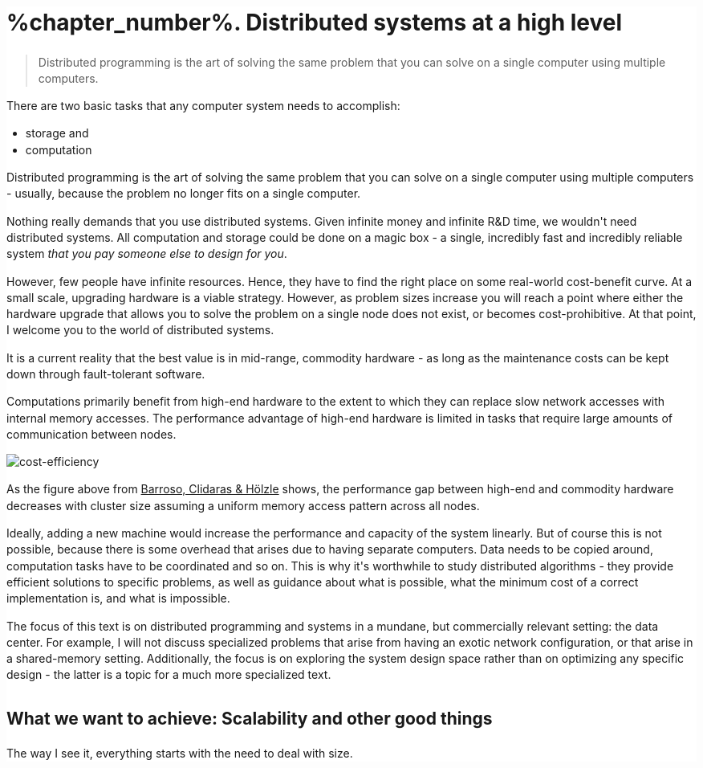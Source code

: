 # %chapter_number%. Distributed systems at a high level

> Distributed programming is the art of solving the same problem that you can solve on a single computer using multiple computers.

There are two basic tasks that any computer system needs to accomplish:

- storage and
- computation

Distributed programming is the art of solving the same problem that you can solve on a single computer using multiple computers - usually, because the problem no longer fits on a single computer.

Nothing really demands that you use distributed systems. Given infinite money and infinite R&D time, we wouldn't need distributed systems. All computation and storage could be done on a magic box - a single, incredibly fast and incredibly reliable system *that you pay someone else to design for you*.

However, few people have infinite resources. Hence, they have to find the right place on some real-world cost-benefit curve. At a small scale, upgrading hardware is a viable strategy. However, as problem sizes increase you will reach a point where either the hardware upgrade that allows you to solve the problem on a single node does not exist, or becomes cost-prohibitive. At that point, I welcome you to the world of distributed systems.

It is a current reality that the best value is in mid-range, commodity hardware - as long as the maintenance costs can be kept down through fault-tolerant software.

Computations primarily benefit from high-end hardware to the extent to which they can replace slow network accesses with internal memory accesses. The performance advantage of high-end hardware is limited in tasks that require large amounts of communication between nodes.

![cost-efficiency](images/barroso_holzle.png)

As the figure above from [Barroso, Clidaras & Hölzle](http://www.morganclaypool.com/doi/abs/10.2200/S00516ED2V01Y201306CAC024) shows, the performance gap between high-end and commodity hardware decreases with cluster size assuming a uniform memory access pattern across all nodes.

Ideally, adding a new machine would increase the performance and capacity of the system linearly. But of course this is not possible, because there is some overhead that arises due to having separate computers. Data needs to be copied around, computation tasks have to be coordinated and so on. This is why it's worthwhile to study distributed algorithms - they provide efficient solutions to specific problems, as well as guidance about what is possible, what the minimum cost of a correct implementation is, and what is impossible.

The focus of this text is on distributed programming and systems in a mundane, but commercially relevant setting: the data center. For example, I will not discuss specialized problems that arise from having an exotic network configuration, or that arise in a shared-memory setting. Additionally, the focus is on exploring the system design space rather than on optimizing any specific design - the latter is a topic for a much more specialized text.

## What we want to achieve: Scalability and other good things

The way I see it, everything starts with the need to deal with size.
